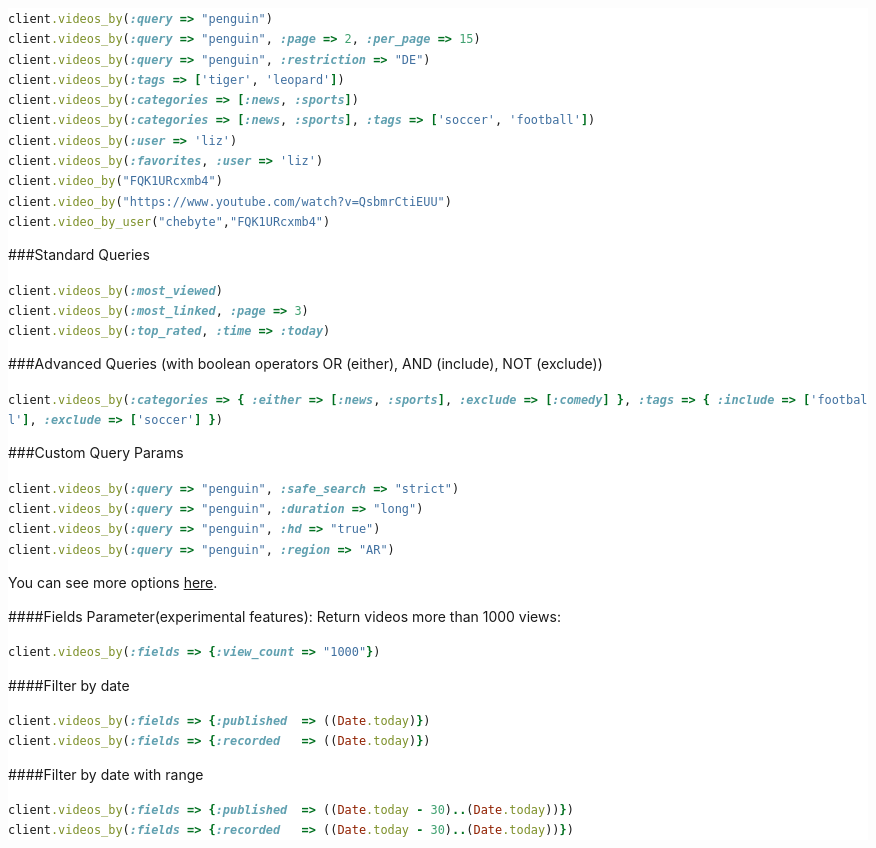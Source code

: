 ```ruby
client.videos_by(:query => "penguin")
client.videos_by(:query => "penguin", :page => 2, :per_page => 15)
client.videos_by(:query => "penguin", :restriction => "DE")
client.videos_by(:tags => ['tiger', 'leopard'])
client.videos_by(:categories => [:news, :sports])
client.videos_by(:categories => [:news, :sports], :tags => ['soccer', 'football'])
client.videos_by(:user => 'liz')
client.videos_by(:favorites, :user => 'liz')
client.video_by("FQK1URcxmb4")
client.video_by("https://www.youtube.com/watch?v=QsbmrCtiEUU")  
client.video_by_user("chebyte","FQK1URcxmb4")
```

###Standard Queries

```ruby
client.videos_by(:most_viewed)
client.videos_by(:most_linked, :page => 3)
client.videos_by(:top_rated, :time => :today)
```

###Advanced Queries (with boolean operators OR (either), AND (include), NOT (exclude))

```ruby
client.videos_by(:categories => { :either => [:news, :sports], :exclude => [:comedy] }, :tags => { :include => ['football'], :exclude => ['soccer'] })
```


###Custom Query Params

```ruby
client.videos_by(:query => "penguin", :safe_search => "strict")
client.videos_by(:query => "penguin", :duration => "long")
client.videos_by(:query => "penguin", :hd => "true")
client.videos_by(:query => "penguin", :region => "AR")
```

You can see more options [here](https://developers.google.com/youtube/2.0/reference#yt_format).

####Fields Parameter(experimental features):
Return videos more than 1000 views:

```ruby
client.videos_by(:fields => {:view_count => "1000"})
```

####Filter by date

```ruby
client.videos_by(:fields => {:published  => ((Date.today)})
client.videos_by(:fields => {:recorded   => ((Date.today)})  
```

####Filter by date with range

```ruby
client.videos_by(:fields => {:published  => ((Date.today - 30)..(Date.today))})
client.videos_by(:fields => {:recorded   => ((Date.today - 30)..(Date.today))})  
```
